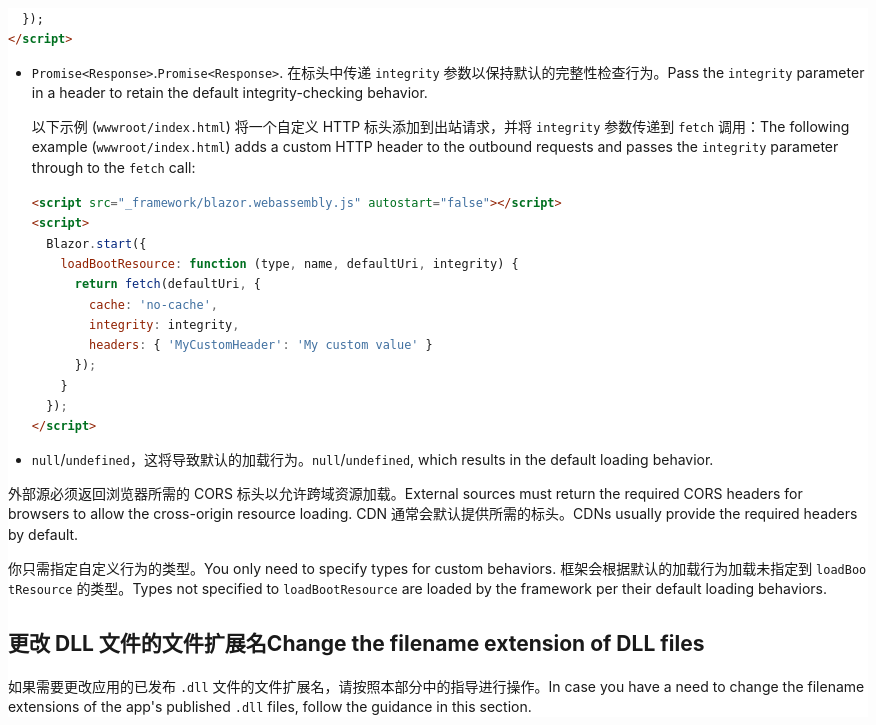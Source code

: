   ```html
    });
  </script>
  ```

* <span data-ttu-id="17a6f-370">`Promise<Response>`.</span><span class="sxs-lookup"><span data-stu-id="17a6f-370">`Promise<Response>`.</span></span> <span data-ttu-id="17a6f-371">在标头中传递 `integrity` 参数以保持默认的完整性检查行为。</span><span class="sxs-lookup"><span data-stu-id="17a6f-371">Pass the `integrity` parameter in a header to retain the default integrity-checking behavior.</span></span>

  <span data-ttu-id="17a6f-372">以下示例 (`wwwroot/index.html`) 将一个自定义 HTTP 标头添加到出站请求，并将 `integrity` 参数传递到 `fetch` 调用：</span><span class="sxs-lookup"><span data-stu-id="17a6f-372">The following example (`wwwroot/index.html`) adds a custom HTTP header to the outbound requests and passes the `integrity` parameter through to the `fetch` call:</span></span>
  
  ```html
  <script src="_framework/blazor.webassembly.js" autostart="false"></script>
  <script>
    Blazor.start({
      loadBootResource: function (type, name, defaultUri, integrity) {
        return fetch(defaultUri, { 
          cache: 'no-cache',
          integrity: integrity,
          headers: { 'MyCustomHeader': 'My custom value' }
        });
      }
    });
  </script>
  ```

* <span data-ttu-id="17a6f-373">`null`/`undefined`，这将导致默认的加载行为。</span><span class="sxs-lookup"><span data-stu-id="17a6f-373">`null`/`undefined`, which results in the default loading behavior.</span></span>

<span data-ttu-id="17a6f-374">外部源必须返回浏览器所需的 CORS 标头以允许跨域资源加载。</span><span class="sxs-lookup"><span data-stu-id="17a6f-374">External sources must return the required CORS headers for browsers to allow the cross-origin resource loading.</span></span> <span data-ttu-id="17a6f-375">CDN 通常会默认提供所需的标头。</span><span class="sxs-lookup"><span data-stu-id="17a6f-375">CDNs usually provide the required headers by default.</span></span>

<span data-ttu-id="17a6f-376">你只需指定自定义行为的类型。</span><span class="sxs-lookup"><span data-stu-id="17a6f-376">You only need to specify types for custom behaviors.</span></span> <span data-ttu-id="17a6f-377">框架会根据默认的加载行为加载未指定到 `loadBootResource` 的类型。</span><span class="sxs-lookup"><span data-stu-id="17a6f-377">Types not specified to `loadBootResource` are loaded by the framework per their default loading behaviors.</span></span>

## <a name="change-the-filename-extension-of-dll-files"></a><span data-ttu-id="17a6f-378">更改 DLL 文件的文件扩展名</span><span class="sxs-lookup"><span data-stu-id="17a6f-378">Change the filename extension of DLL files</span></span>

<span data-ttu-id="17a6f-379">如果需要更改应用的已发布 `.dll` 文件的文件扩展名，请按照本部分中的指导进行操作。</span><span class="sxs-lookup"><span data-stu-id="17a6f-379">In case you have a need to change the filename extensions of the app's published `.dll` files, follow the guidance in this section.</span></span>

